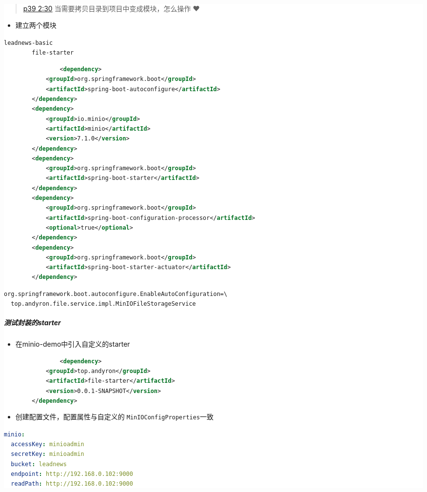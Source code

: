 > [p39 2:30](https://www.bilibili.com/video/BV1Qs4y1v7x4?p=39&vd_source=634715056d593def3fe15c44fd54e180)  当需要拷贝目录到项目中变成模块，怎么操作 ❤️

- 建立两个模块

```
leadnews-basic
		file-starter
```

```xml
				<dependency>
            <groupId>org.springframework.boot</groupId>
            <artifactId>spring-boot-autoconfigure</artifactId>
        </dependency>
        <dependency>
            <groupId>io.minio</groupId>
            <artifactId>minio</artifactId>
            <version>7.1.0</version>
        </dependency>
        <dependency>
            <groupId>org.springframework.boot</groupId>
            <artifactId>spring-boot-starter</artifactId>
        </dependency>
        <dependency>
            <groupId>org.springframework.boot</groupId>
            <artifactId>spring-boot-configuration-processor</artifactId>
            <optional>true</optional>
        </dependency>
        <dependency>
            <groupId>org.springframework.boot</groupId>
            <artifactId>spring-boot-starter-actuator</artifactId>
        </dependency>
```

```
org.springframework.boot.autoconfigure.EnableAutoConfiguration=\
  top.andyron.file.service.impl.MinIOFileStorageService
```

##### 测试封装的starter

- 在minio-demo中引入自定义的starter

```xml
				<dependency>
            <groupId>top.andyron</groupId>
            <artifactId>file-starter</artifactId>
            <version>0.0.1-SNAPSHOT</version>
        </dependency>
```

- 创建配置文件，配置属性与自定义的 `MinIOConfigProperties`一致

```yaml
minio:
  accessKey: minioadmin
  secretKey: minioadmin
  bucket: leadnews
  endpoint: http://192.168.0.102:9000
  readPath: http://192.168.0.102:9000
```
